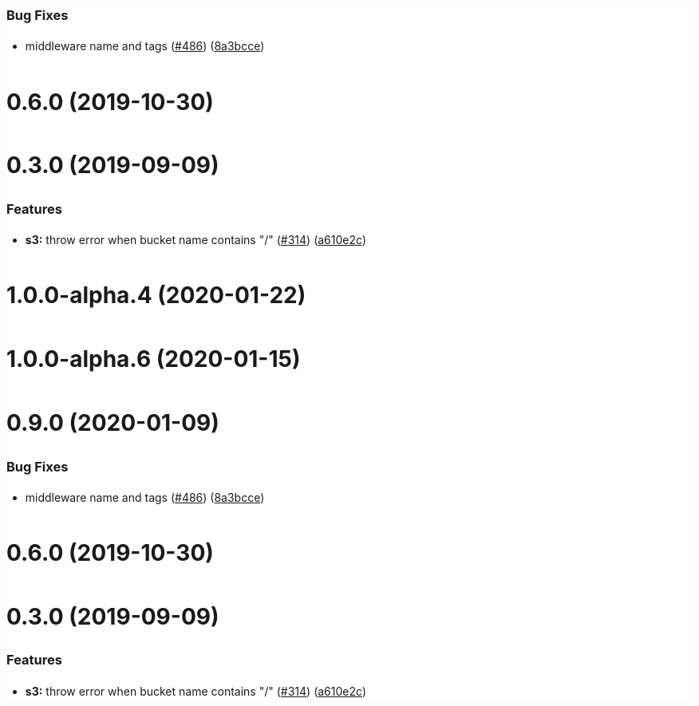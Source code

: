 ### Bug Fixes

* middleware name and tags ([#486](https://github.com/aws/aws-sdk-js-v3/issues/486)) ([8a3bcce](https://github.com/aws/aws-sdk-js-v3/commit/8a3bcce))



# 0.6.0 (2019-10-30)



# 0.3.0 (2019-09-09)


### Features

* **s3:** throw error when bucket name contains "/" ([#314](https://github.com/aws/aws-sdk-js-v3/issues/314)) ([a610e2c](https://github.com/aws/aws-sdk-js-v3/commit/a610e2c))





# 1.0.0-alpha.4 (2020-01-22)



# 1.0.0-alpha.6 (2020-01-15)



# 0.9.0 (2020-01-09)


### Bug Fixes

* middleware name and tags ([#486](https://github.com/aws/aws-sdk-js-v3/issues/486)) ([8a3bcce](https://github.com/aws/aws-sdk-js-v3/commit/8a3bcce))



# 0.6.0 (2019-10-30)



# 0.3.0 (2019-09-09)


### Features

* **s3:** throw error when bucket name contains "/" ([#314](https://github.com/aws/aws-sdk-js-v3/issues/314)) ([a610e2c](https://github.com/aws/aws-sdk-js-v3/commit/a610e2c))
